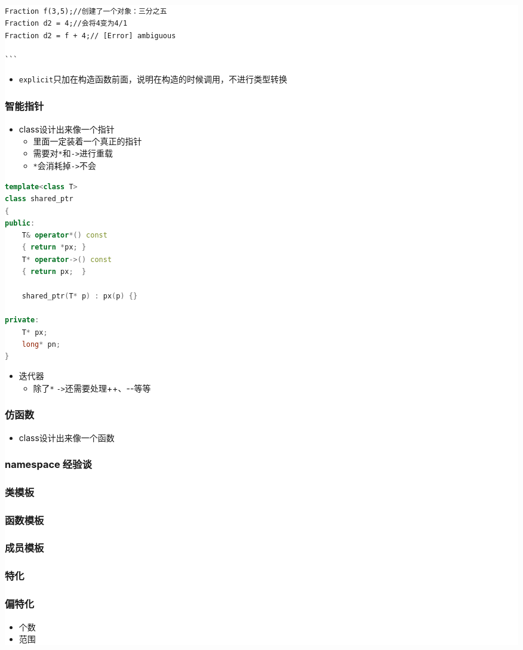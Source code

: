     Fraction f(3,5);//创建了一个对象：三分之五
    Fraction d2 = 4;//会将4变为4/1
    Fraction d2 = f + 4;// [Error] ambiguous
    
    ```

- `explicit`只加在构造函数前面，说明在构造的时候调用，不进行类型转换

### 智能指针

- class设计出来像一个指针
  - 里面一定装着一个真正的指针
  - 需要对`*`和`->`进行重载
  - `*`会消耗掉`->`不会

```c++
template<class T>
class shared_ptr
{
public:
    T& operator*() const
    { return *px; }
    T* operator->() const
    { return px;  }
    
    shared_ptr(T* p) : px(p) {}
    
private:
    T* px;
    long* pn;
}
```

- 迭代器
  - 除了`*` `->`还需要处理++、--等等

### 仿函数

- class设计出来像一个函数

### namespace 经验谈

### 类模板

### 函数模板

### 成员模板

### 特化

### 偏特化

- 个数
- 范围
